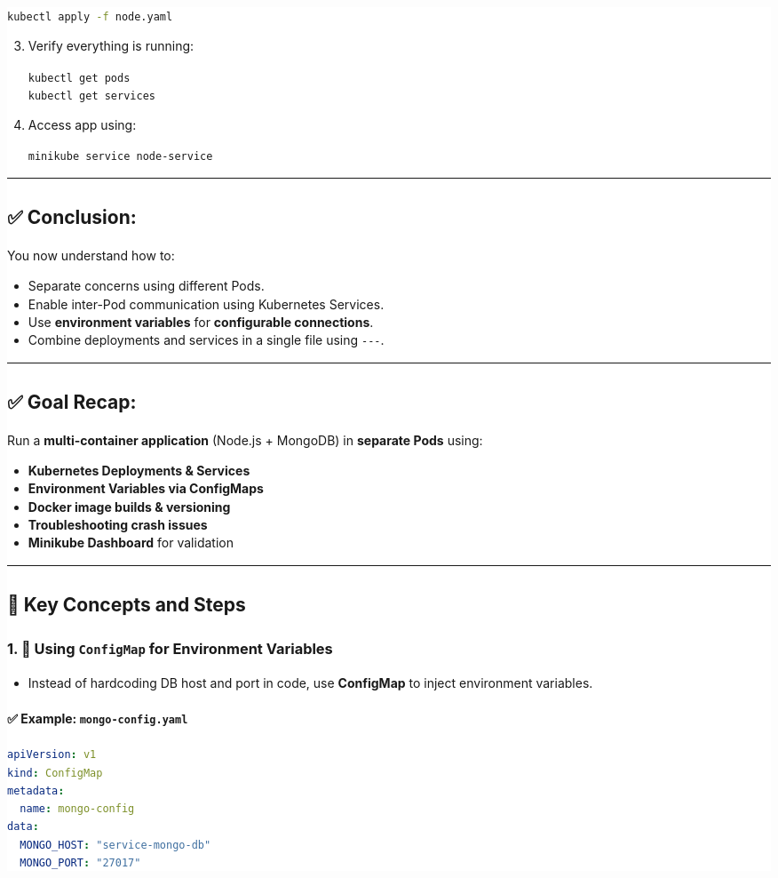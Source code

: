    ```bash
   kubectl apply -f node.yaml
   ```

3. Verify everything is running:

   ```bash
   kubectl get pods
   kubectl get services
   ```

4. Access app using:

   ```bash
   minikube service node-service
   ```

---

## ✅ Conclusion:

You now understand how to:

* Separate concerns using different Pods.
* Enable inter-Pod communication using Kubernetes Services.
* Use **environment variables** for **configurable connections**.
* Combine deployments and services in a single file using `---`.

---

## ✅ **Goal Recap:**

Run a **multi-container application** (Node.js + MongoDB) in **separate Pods** using:

* **Kubernetes Deployments & Services**
* **Environment Variables via ConfigMaps**
* **Docker image builds & versioning**
* **Troubleshooting crash issues**
* **Minikube Dashboard** for validation

---

## 🔄 **Key Concepts and Steps**

### 1. 🔧 **Using `ConfigMap` for Environment Variables**

* Instead of hardcoding DB host and port in code, use **ConfigMap** to inject environment variables.

#### ✅ Example: `mongo-config.yaml`

```yaml
apiVersion: v1
kind: ConfigMap
metadata:
  name: mongo-config
data:
  MONGO_HOST: "service-mongo-db"
  MONGO_PORT: "27017"
```
